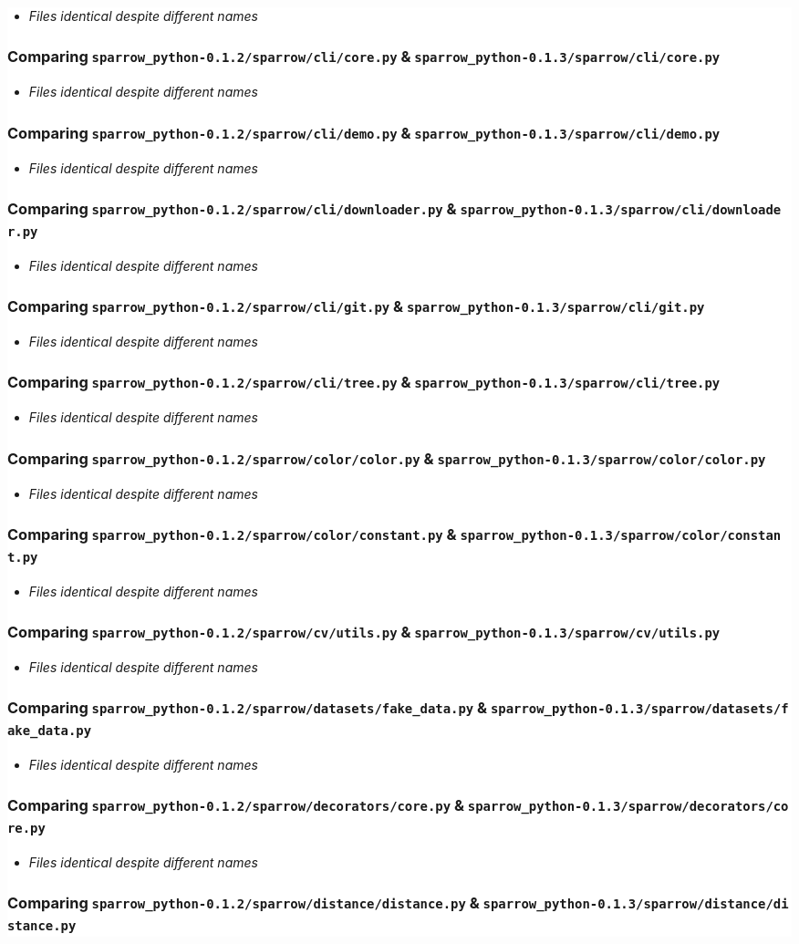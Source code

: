 * *Files identical despite different names*

### Comparing `sparrow_python-0.1.2/sparrow/cli/core.py` & `sparrow_python-0.1.3/sparrow/cli/core.py`

 * *Files identical despite different names*

### Comparing `sparrow_python-0.1.2/sparrow/cli/demo.py` & `sparrow_python-0.1.3/sparrow/cli/demo.py`

 * *Files identical despite different names*

### Comparing `sparrow_python-0.1.2/sparrow/cli/downloader.py` & `sparrow_python-0.1.3/sparrow/cli/downloader.py`

 * *Files identical despite different names*

### Comparing `sparrow_python-0.1.2/sparrow/cli/git.py` & `sparrow_python-0.1.3/sparrow/cli/git.py`

 * *Files identical despite different names*

### Comparing `sparrow_python-0.1.2/sparrow/cli/tree.py` & `sparrow_python-0.1.3/sparrow/cli/tree.py`

 * *Files identical despite different names*

### Comparing `sparrow_python-0.1.2/sparrow/color/color.py` & `sparrow_python-0.1.3/sparrow/color/color.py`

 * *Files identical despite different names*

### Comparing `sparrow_python-0.1.2/sparrow/color/constant.py` & `sparrow_python-0.1.3/sparrow/color/constant.py`

 * *Files identical despite different names*

### Comparing `sparrow_python-0.1.2/sparrow/cv/utils.py` & `sparrow_python-0.1.3/sparrow/cv/utils.py`

 * *Files identical despite different names*

### Comparing `sparrow_python-0.1.2/sparrow/datasets/fake_data.py` & `sparrow_python-0.1.3/sparrow/datasets/fake_data.py`

 * *Files identical despite different names*

### Comparing `sparrow_python-0.1.2/sparrow/decorators/core.py` & `sparrow_python-0.1.3/sparrow/decorators/core.py`

 * *Files identical despite different names*

### Comparing `sparrow_python-0.1.2/sparrow/distance/distance.py` & `sparrow_python-0.1.3/sparrow/distance/distance.py`
